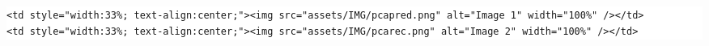     <td style="width:33%; text-align:center;"><img src="assets/IMG/pcapred.png" alt="Image 1" width="100%" /></td>
    <td style="width:33%; text-align:center;"><img src="assets/IMG/pcarec.png" alt="Image 2" width="100%" /></td>